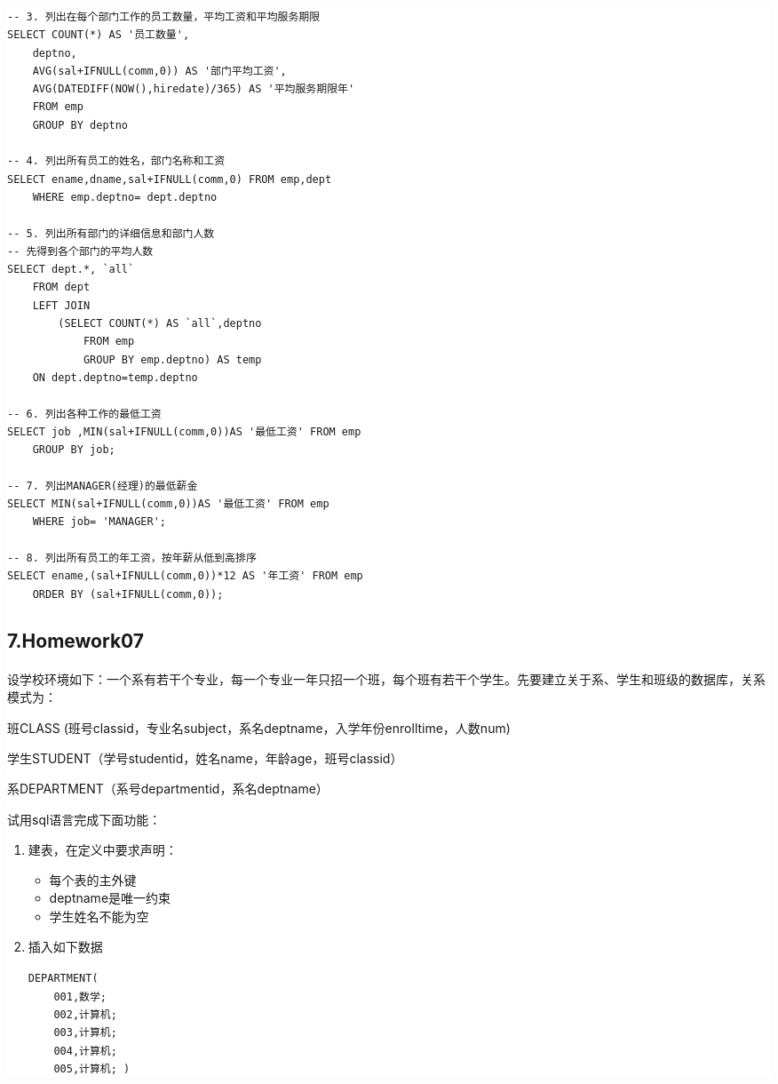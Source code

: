     -- 3. 列出在每个部门工作的员工数量，平均工资和平均服务期限
    SELECT COUNT(*) AS '员工数量',
    	deptno,
    	AVG(sal+IFNULL(comm,0)) AS '部门平均工资',
    	AVG(DATEDIFF(NOW(),hiredate)/365) AS '平均服务期限年'
    	FROM emp 
    	GROUP BY deptno
    
    -- 4. 列出所有员工的姓名，部门名称和工资
    SELECT ename,dname,sal+IFNULL(comm,0) FROM emp,dept
    	WHERE emp.deptno= dept.deptno
    
    -- 5. 列出所有部门的详细信息和部门人数
    -- 先得到各个部门的平均人数
    SELECT dept.*, `all`
    	FROM dept 
    	LEFT JOIN
    		(SELECT COUNT(*) AS `all`,deptno
    			FROM emp
    			GROUP BY emp.deptno) AS temp
    	ON dept.deptno=temp.deptno
    	
    -- 6. 列出各种工作的最低工资
    SELECT job ,MIN(sal+IFNULL(comm,0))AS '最低工资' FROM emp
    	GROUP BY job;
    
    -- 7. 列出MANAGER(经理)的最低薪金
    SELECT MIN(sal+IFNULL(comm,0))AS '最低工资' FROM emp
    	WHERE job= 'MANAGER';
    
    -- 8. 列出所有员工的年工资，按年薪从低到高排序
    SELECT ename,(sal+IFNULL(comm,0))*12 AS '年工资' FROM emp
    	ORDER BY (sal+IFNULL(comm,0));
    
    

7.Homework07
------------

设学校环境如下：一个系有若干个专业，每一个专业一年只招一个班，每个班有若干个学生。先要建立关于系、学生和班级的数据库，关系模式为：

班CLASS (班号classid，专业名subject，系名deptname，入学年份enrolltime，人数num)

学生STUDENT（学号studentid，姓名name，年龄age，班号classid）

系DEPARTMENT（系号departmentid，系名deptname）

试用sql语言完成下面功能：

1.  建表，在定义中要求声明：
    
    *   每个表的主外键
    *   deptname是唯一约束
    *   学生姓名不能为空
2.  插入如下数据
    
        DEPARTMENT(
            001,数学;
            002,计算机;
            003,计算机;
            004,计算机;
            005,计算机; )
        
